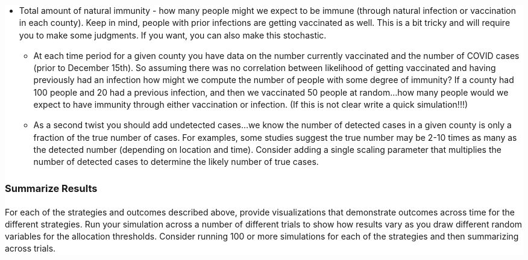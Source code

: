-   Total amount of natural immunity - how many people might we expect
    to be immune (through natural infection or vaccination in each
    county). Keep in mind, people with prior infections are getting
    vaccinated as well. This is a bit tricky and will require you to
    make some judgments. If you want, you can also make this stochastic.

    -   At each time period for a given county you have data on the
        number currently vaccinated and the number of COVID cases (prior
        to December 15th). So assuming there was no correlation between
        likelihood of getting vaccinated and having previously had an
        infection how might we compute the number of people with some
        degree of immunity? If a county had 100 people and 20 had a
        previous infection, and then we vaccinated 50 people at
        random…how many people would we expect to have immunity through
        either vaccination or infection. (If this is not clear write a
        quick simulation!!!)

    -   As a second twist you should add undetected cases…we know the
        number of detected cases in a given county is only a fraction of
        the true number of cases. For examples, some studies suggest the
        true number may be 2-10 times as many as the detected number
        (depending on location and time). Consider adding a single
        scaling parameter that multiplies the number of detected cases
        to determine the likely number of true cases.

### Summarize Results

For each of the strategies and outcomes described above, provide
visualizations that demonstrate outcomes across time for the different
strategies. Run your simulation across a number of different trials to
show how results vary as you draw different random variables for the
allocation thresholds. Consider running 100 or more simulations for each
of the strategies and then summarizing across trials.
